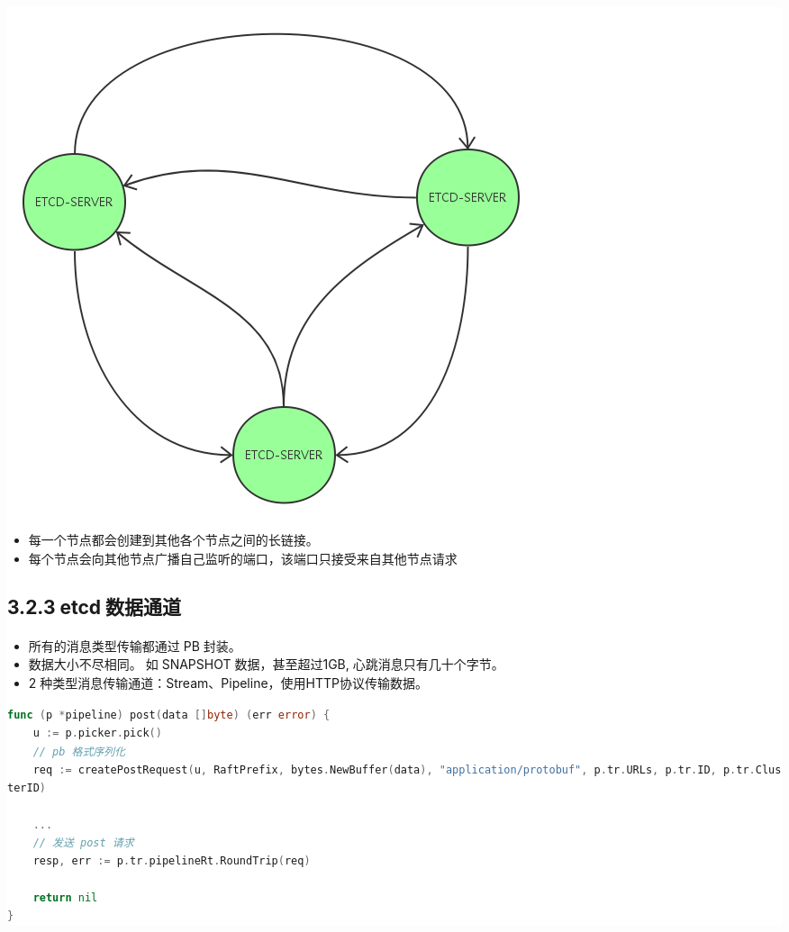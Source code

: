 ![](img/21.png)
* 每一个节点都会创建到其他各个节点之间的长链接。
* 每个节点会向其他节点广播自己监听的端口，该端口只接受来自其他节点请求

## 3.2.3 etcd 数据通道
* 所有的消息类型传输都通过 PB 封装。
* 数据大小不尽相同。 如 SNAPSHOT 数据，甚至超过1GB, 心跳消息只有几十个字节。
* 2 种类型消息传输通道：Stream、Pipeline，使用HTTP协议传输数据。

```go
func (p *pipeline) post(data []byte) (err error) {
    u := p.picker.pick()
    // pb 格式序列化
	req := createPostRequest(u, RaftPrefix, bytes.NewBuffer(data), "application/protobuf", p.tr.URLs, p.tr.ID, p.tr.ClusterID)
 
    ... 
    // 发送 post 请求
	resp, err := p.tr.pipelineRt.RoundTrip(req)

	return nil
}
```
